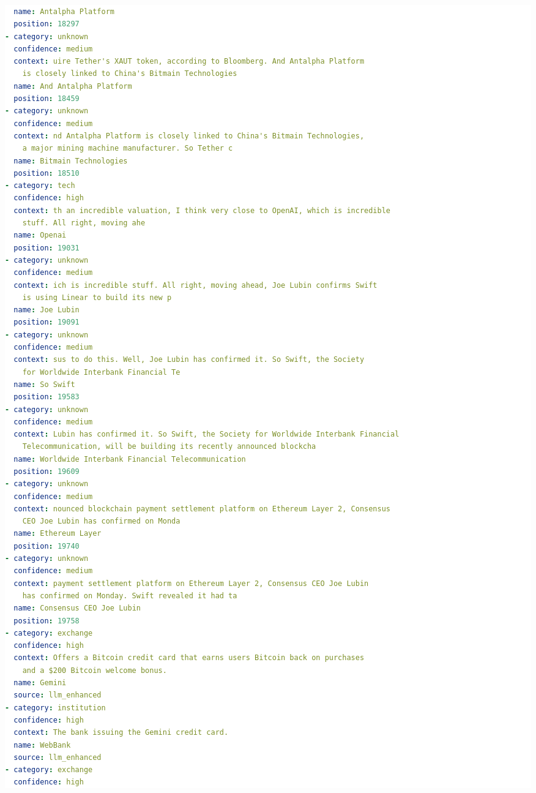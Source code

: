 ```yaml
  name: Antalpha Platform
  position: 18297
- category: unknown
  confidence: medium
  context: uire Tether's XAUT token, according to Bloomberg. And Antalpha Platform
    is closely linked to China's Bitmain Technologies
  name: And Antalpha Platform
  position: 18459
- category: unknown
  confidence: medium
  context: nd Antalpha Platform is closely linked to China's Bitmain Technologies,
    a major mining machine manufacturer. So Tether c
  name: Bitmain Technologies
  position: 18510
- category: tech
  confidence: high
  context: th an incredible valuation, I think very close to OpenAI, which is incredible
    stuff. All right, moving ahe
  name: Openai
  position: 19031
- category: unknown
  confidence: medium
  context: ich is incredible stuff. All right, moving ahead, Joe Lubin confirms Swift
    is using Linear to build its new p
  name: Joe Lubin
  position: 19091
- category: unknown
  confidence: medium
  context: sus to do this. Well, Joe Lubin has confirmed it. So Swift, the Society
    for Worldwide Interbank Financial Te
  name: So Swift
  position: 19583
- category: unknown
  confidence: medium
  context: Lubin has confirmed it. So Swift, the Society for Worldwide Interbank Financial
    Telecommunication, will be building its recently announced blockcha
  name: Worldwide Interbank Financial Telecommunication
  position: 19609
- category: unknown
  confidence: medium
  context: nounced blockchain payment settlement platform on Ethereum Layer 2, Consensus
    CEO Joe Lubin has confirmed on Monda
  name: Ethereum Layer
  position: 19740
- category: unknown
  confidence: medium
  context: payment settlement platform on Ethereum Layer 2, Consensus CEO Joe Lubin
    has confirmed on Monday. Swift revealed it had ta
  name: Consensus CEO Joe Lubin
  position: 19758
- category: exchange
  confidence: high
  context: Offers a Bitcoin credit card that earns users Bitcoin back on purchases
    and a $200 Bitcoin welcome bonus.
  name: Gemini
  source: llm_enhanced
- category: institution
  confidence: high
  context: The bank issuing the Gemini credit card.
  name: WebBank
  source: llm_enhanced
- category: exchange
  confidence: high
```